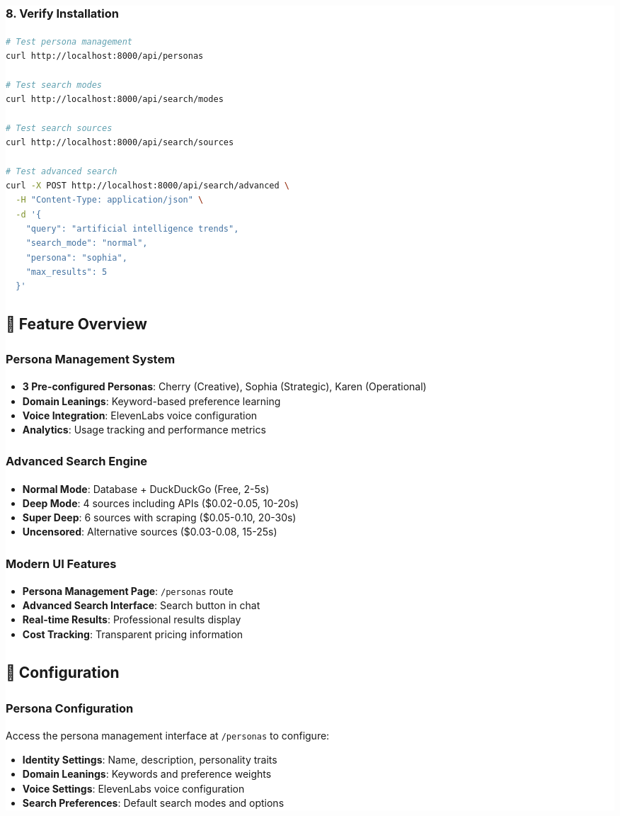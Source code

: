 ### 8. Verify Installation

```bash
# Test persona management
curl http://localhost:8000/api/personas

# Test search modes
curl http://localhost:8000/api/search/modes

# Test search sources
curl http://localhost:8000/api/search/sources

# Test advanced search
curl -X POST http://localhost:8000/api/search/advanced \
  -H "Content-Type: application/json" \
  -d '{
    "query": "artificial intelligence trends",
    "search_mode": "normal",
    "persona": "sophia",
    "max_results": 5
  }'
```

## 🎯 Feature Overview

### Persona Management System
- **3 Pre-configured Personas**: Cherry (Creative), Sophia (Strategic), Karen (Operational)
- **Domain Leanings**: Keyword-based preference learning
- **Voice Integration**: ElevenLabs voice configuration
- **Analytics**: Usage tracking and performance metrics

### Advanced Search Engine
- **Normal Mode**: Database + DuckDuckGo (Free, 2-5s)
- **Deep Mode**: 4 sources including APIs ($0.02-0.05, 10-20s)
- **Super Deep**: 6 sources with scraping ($0.05-0.10, 20-30s)
- **Uncensored**: Alternative sources ($0.03-0.08, 15-25s)

### Modern UI Features
- **Persona Management Page**: `/personas` route
- **Advanced Search Interface**: Search button in chat
- **Real-time Results**: Professional results display
- **Cost Tracking**: Transparent pricing information

## 🔧 Configuration

### Persona Configuration
Access the persona management interface at `/personas` to configure:
- **Identity Settings**: Name, description, personality traits
- **Domain Leanings**: Keywords and preference weights
- **Voice Settings**: ElevenLabs voice configuration
- **Search Preferences**: Default search modes and options
